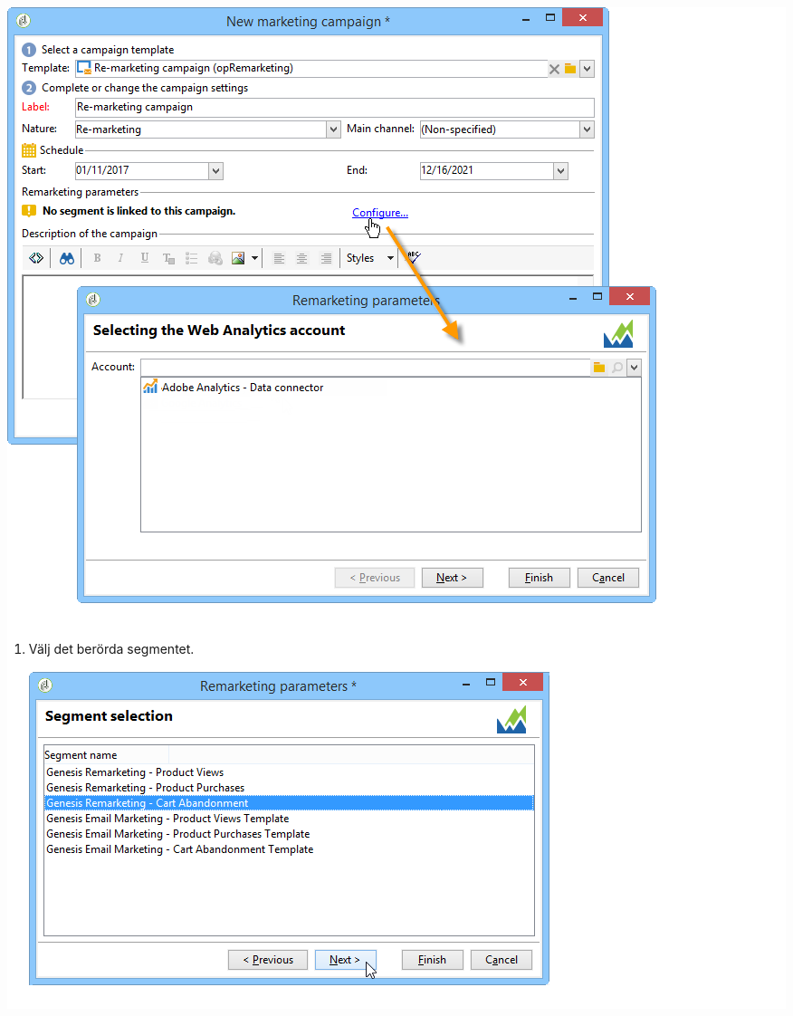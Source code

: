    ![](assets/webanalytics_remarketing_campaign_003.png)

1. Välj det berörda segmentet.

   ![](assets/webanalytics_remarketing_campaign_005.png)
